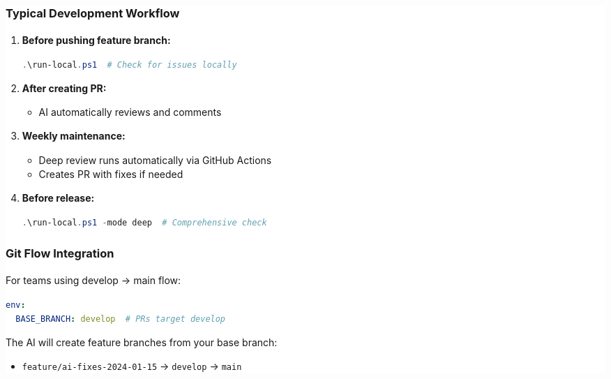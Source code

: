 ### Typical Development Workflow

1. **Before pushing feature branch:**
   ```powershell
   .\run-local.ps1  # Check for issues locally
   ```

2. **After creating PR:**
   - AI automatically reviews and comments

3. **Weekly maintenance:**
   - Deep review runs automatically via GitHub Actions
   - Creates PR with fixes if needed

4. **Before release:**
   ```powershell
   .\run-local.ps1 -mode deep  # Comprehensive check
   ```

### Git Flow Integration

For teams using develop → main flow:
```yaml
env:
  BASE_BRANCH: develop  # PRs target develop
```

The AI will create feature branches from your base branch:
- `feature/ai-fixes-2024-01-15` → `develop` → `main`
